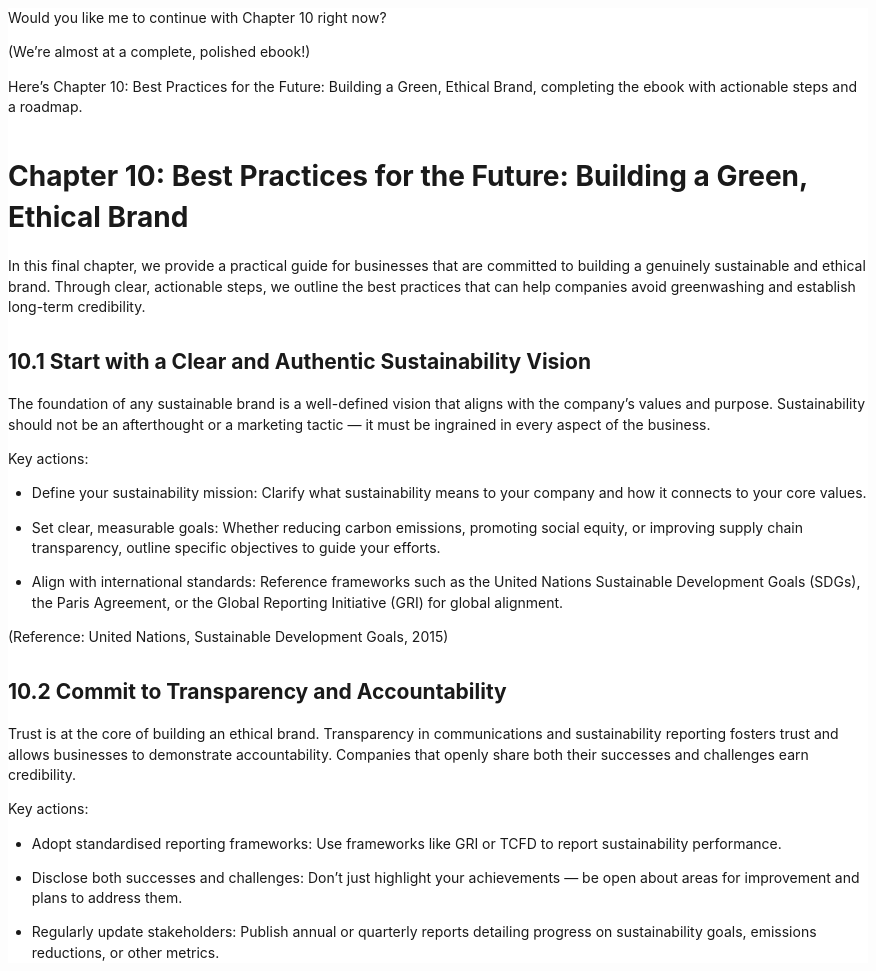 

Would you like me to continue with Chapter 10 right now?

(We’re almost at a complete, polished ebook!)

Here’s Chapter 10: Best Practices for the Future: Building a Green, Ethical Brand, completing the ebook with actionable steps and a roadmap.



# Chapter 10: Best Practices for the Future: Building a Green, Ethical Brand

In this final chapter, we provide a practical guide for businesses that are committed to building a genuinely sustainable and ethical brand. Through clear, actionable steps, we outline the best practices that can help companies avoid greenwashing and establish long-term credibility.



## 10.1 Start with a Clear and Authentic Sustainability Vision

The foundation of any sustainable brand is a well-defined vision that aligns with the company’s values and purpose. Sustainability should not be an afterthought or a marketing tactic — it must be ingrained in every aspect of the business.

Key actions:

- Define your sustainability mission: Clarify what sustainability means to your company and how it connects to your core values.

- Set clear, measurable goals: Whether reducing carbon emissions, promoting social equity, or improving supply chain transparency, outline specific objectives to guide your efforts.

- Align with international standards: Reference frameworks such as the United Nations Sustainable Development Goals (SDGs), the Paris Agreement, or the Global Reporting Initiative (GRI) for global alignment.

(Reference: United Nations, Sustainable Development Goals, 2015)



## 10.2 Commit to Transparency and Accountability

Trust is at the core of building an ethical brand. Transparency in communications and sustainability reporting fosters trust and allows businesses to demonstrate accountability. Companies that openly share both their successes and challenges earn credibility.

Key actions:

- Adopt standardised reporting frameworks: Use frameworks like GRI or TCFD to report sustainability performance.

- Disclose both successes and challenges: Don’t just highlight your achievements — be open about areas for improvement and plans to address them.

- Regularly update stakeholders: Publish annual or quarterly reports detailing progress on sustainability goals, emissions reductions, or other metrics.
